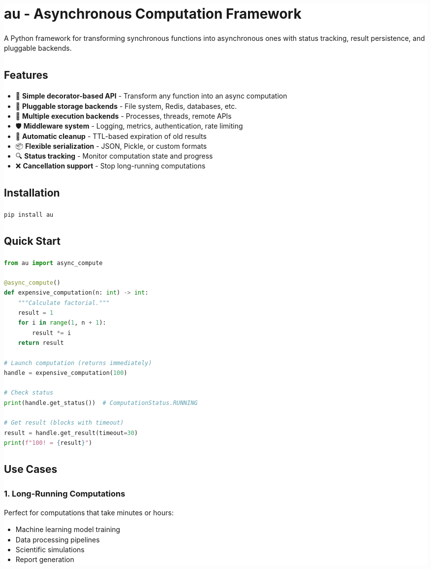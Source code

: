 # au - Asynchronous Computation Framework

A Python framework for transforming synchronous functions into asynchronous ones with status tracking, result persistence, and pluggable backends.

## Features

- 🚀 **Simple decorator-based API** - Transform any function into an async computation
- 💾 **Pluggable storage backends** - File system, Redis, databases, etc.
- 🔄 **Multiple execution backends** - Processes, threads, remote APIs
- 🛡️ **Middleware system** - Logging, metrics, authentication, rate limiting
- 🧹 **Automatic cleanup** - TTL-based expiration of old results
- 📦 **Flexible serialization** - JSON, Pickle, or custom formats
- 🔍 **Status tracking** - Monitor computation state and progress
- ❌ **Cancellation support** - Stop long-running computations

## Installation

```bash
pip install au
```

## Quick Start

```python
from au import async_compute

@async_compute()
def expensive_computation(n: int) -> int:
    """Calculate factorial."""
    result = 1
    for i in range(1, n + 1):
        result *= i
    return result

# Launch computation (returns immediately)
handle = expensive_computation(100)

# Check status
print(handle.get_status())  # ComputationStatus.RUNNING

# Get result (blocks with timeout)
result = handle.get_result(timeout=30)
print(f"100! = {result}")
```

## Use Cases

### 1. **Long-Running Computations**
Perfect for computations that take minutes or hours:
- Machine learning model training
- Data processing pipelines
- Scientific simulations
- Report generation
